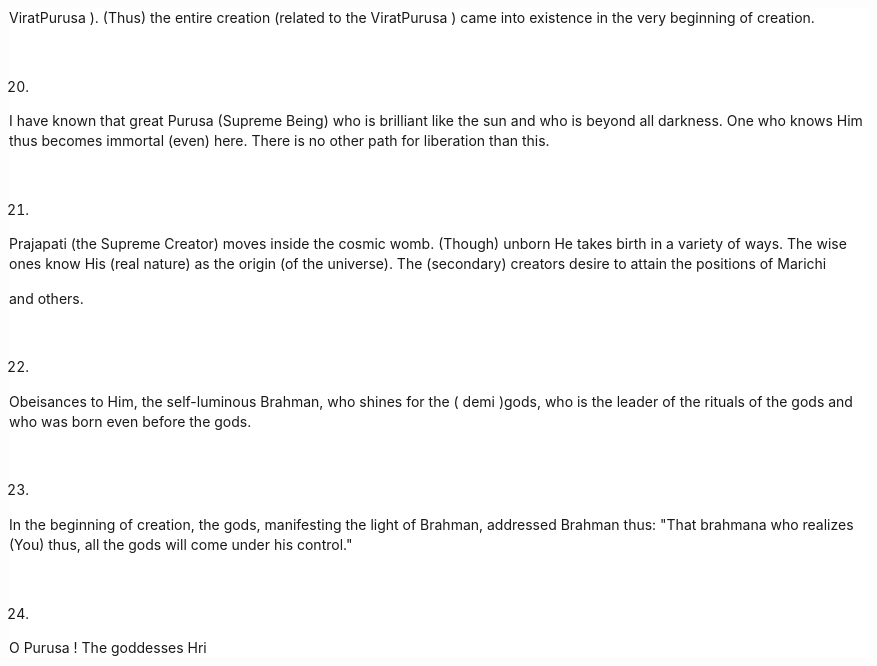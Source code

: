 ViratPurusa
). (Thus) the entire creation
(related to the 
ViratPurusa
) came into existence in
the very beginning of creation.


 


20)
I have known that great 
Purusa
 (Supreme Being) who is
brilliant like the sun and who is beyond all darkness. One who knows Him thus
becomes immortal (even) here. There is no other path for liberation than this.


 


21)

Prajapati
 (the Supreme Creator) moves inside the
cosmic womb. (Though) unborn He takes birth in a variety of ways. The wise ones
know His (real nature) as the origin (of the universe). The (secondary)
creators desire to attain the positions of 
Marichi

and others.


 


22)

Obeisances
 to Him, the self-luminous Brahman, who
shines for the (
demi
)gods, who is the leader of the
rituals of the gods and who was born even before the gods.


 


23)
In the beginning of creation, the gods, manifesting the light of Brahman,
addressed Brahman thus: "That 
brahmana
 who
realizes (You) thus, all the gods will come under his control."


 


24)
O 
Purusa
! The goddesses 
Hri
